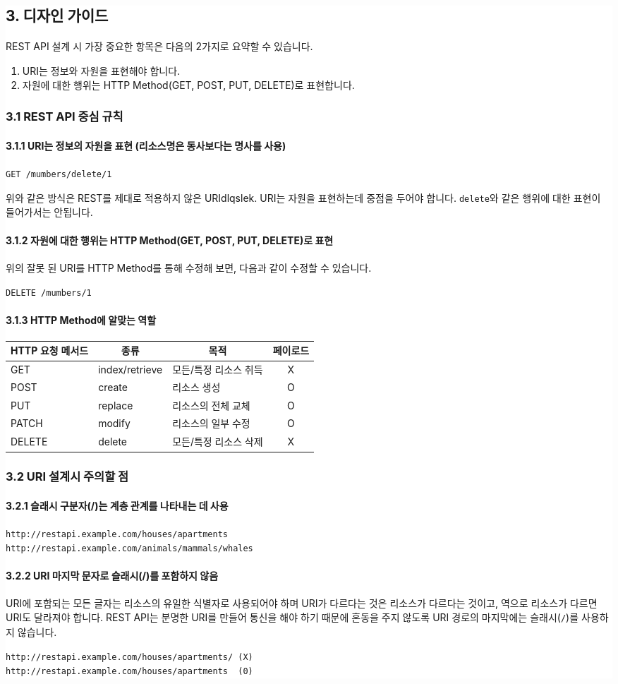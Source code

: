 ## 3. 디자인 가이드

REST API 설계 시 가장 중요한 항목은 다음의 2가지로 요약할 수 있습니다.

1. URI는 정보와 자원을 표현해야 합니다.
2. 자원에 대한 행위는 HTTP Method(GET, POST, PUT, DELETE)로 표현합니다.

### 3.1 REST API 중심 규칙

#### 3.1.1 URI는 정보의 자원을 표현 (리소스명은 동사보다는 명사를 사용)

```
GET /mumbers/delete/1
```

위와 같은 방식은 REST를 제대로 적용하지 않은 URIdlqslek. URI는 자원을 표현하는데 중점을 두어야 합니다. `delete`와 같은 행위에 대한 표현이 들어가서는 안됩니다.

#### 3.1.2 자원에 대한 행위는 HTTP Method(GET, POST, PUT, DELETE)로 표현

위의 잘못 된 URI를 HTTP Method를 통해 수정해 보면, 다음과 같이 수정할 수 있습니다.

```
DELETE /mumbers/1
```

#### 3.1.3 HTTP Method에 알맞는 역할

| HTTP 요청 메서드 | 종류           | 목적                  | 페이로드 |
| ---------------- | -------------- | --------------------- | :------: |
| GET              | index/retrieve | 모든/특정 리소스 취득 |    X     |
| POST             | create         | 리소스 생성           |    O     |
| PUT              | replace        | 리소스의 전체 교체    |    O     |
| PATCH            | modify         | 리소스의 일부 수정    |    O     |
| DELETE           | delete         | 모든/특정 리소스 삭제 |    X     |

### 3.2 URI 설계시 주의할 점

#### 3.2.1 슬래시 구분자(/)는 계층 관계를 나타내는 데 사용

```
http://restapi.example.com/houses/apartments
http://restapi.example.com/animals/mammals/whales
```

#### 3.2.2 URI 마지막 문자로 슬래시(/)를 포함하지 않음

URI에 포함되는 모든 글자는 리소스의 유일한 식별자로 사용되어야 하며 URI가 다르다는 것은 리소스가 다르다는 것이고, 역으로 리소스가 다르면 URI도 달라져야 합니다. REST API는 분명한 URI를 만들어 통신을 해야 하기 때문에 혼동을 주지 않도록 URI 경로의 마지막에는 슬래시(`/`)를 사용하지 않습니다.

```
http://restapi.example.com/houses/apartments/ (X)
http://restapi.example.com/houses/apartments  (0)
```
